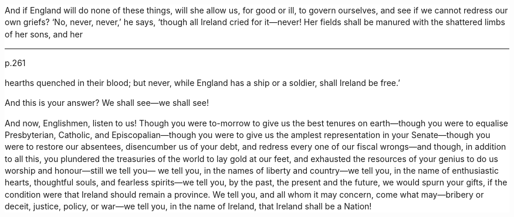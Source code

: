
And if England will do none of these things, will she allow us, for good or ill, to govern ourselves, and see if we cannot redress our own griefs? ‘No, never, never,’ he says, ‘though all Ireland cried for it—never! Her fields shall be manured with the shattered limbs of her sons, and her 


---

p.261




hearths quenched in their blood; but never, while England has a ship or a soldier, shall Ireland be free.’


And this is your answer? We shall see—we shall see!


And now, Englishmen, listen to us! Though you were to-morrow to give us the best tenures on earth—though you were to equalise Presbyterian, Catholic, and Episcopalian—though you were to give us the amplest representation in your Senate—though you were to restore our absentees, disencumber us of your debt, and redress every one of our fiscal wrongs—and though, in addition to all this, you plundered the treasuries of the world to lay gold at our feet, and exhausted the resources of your genius to do us worship and honour—still we tell you— we tell you, in the names of liberty and country—we tell you, in the name of enthusiastic hearts, thoughtful souls, and fearless spirits—we tell you, by the past, the present and the future, we would spurn your gifts, if the condition were that Ireland should remain a province. We tell you, and all whom it may concern, come what may—bribery or deceit, justice, policy, or war—we tell you, in the name of Ireland, that Ireland shall be a Nation!












